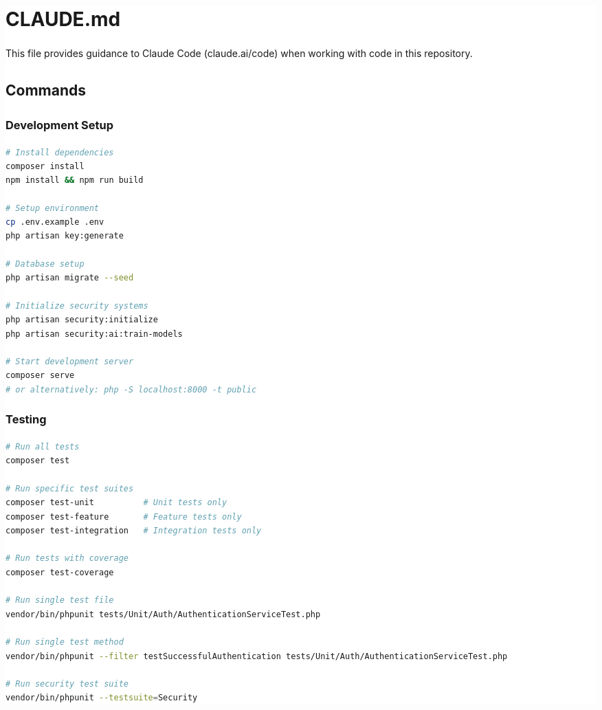 # CLAUDE.md

This file provides guidance to Claude Code (claude.ai/code) when working with code in this repository.

## Commands

### Development Setup
```bash
# Install dependencies
composer install
npm install && npm run build

# Setup environment
cp .env.example .env
php artisan key:generate

# Database setup
php artisan migrate --seed

# Initialize security systems
php artisan security:initialize
php artisan security:ai:train-models

# Start development server
composer serve
# or alternatively: php -S localhost:8000 -t public
```

### Testing
```bash
# Run all tests
composer test

# Run specific test suites
composer test-unit          # Unit tests only
composer test-feature       # Feature tests only  
composer test-integration   # Integration tests only

# Run tests with coverage
composer test-coverage

# Run single test file
vendor/bin/phpunit tests/Unit/Auth/AuthenticationServiceTest.php

# Run single test method
vendor/bin/phpunit --filter testSuccessfulAuthentication tests/Unit/Auth/AuthenticationServiceTest.php

# Run security test suite
vendor/bin/phpunit --testsuite=Security
```
